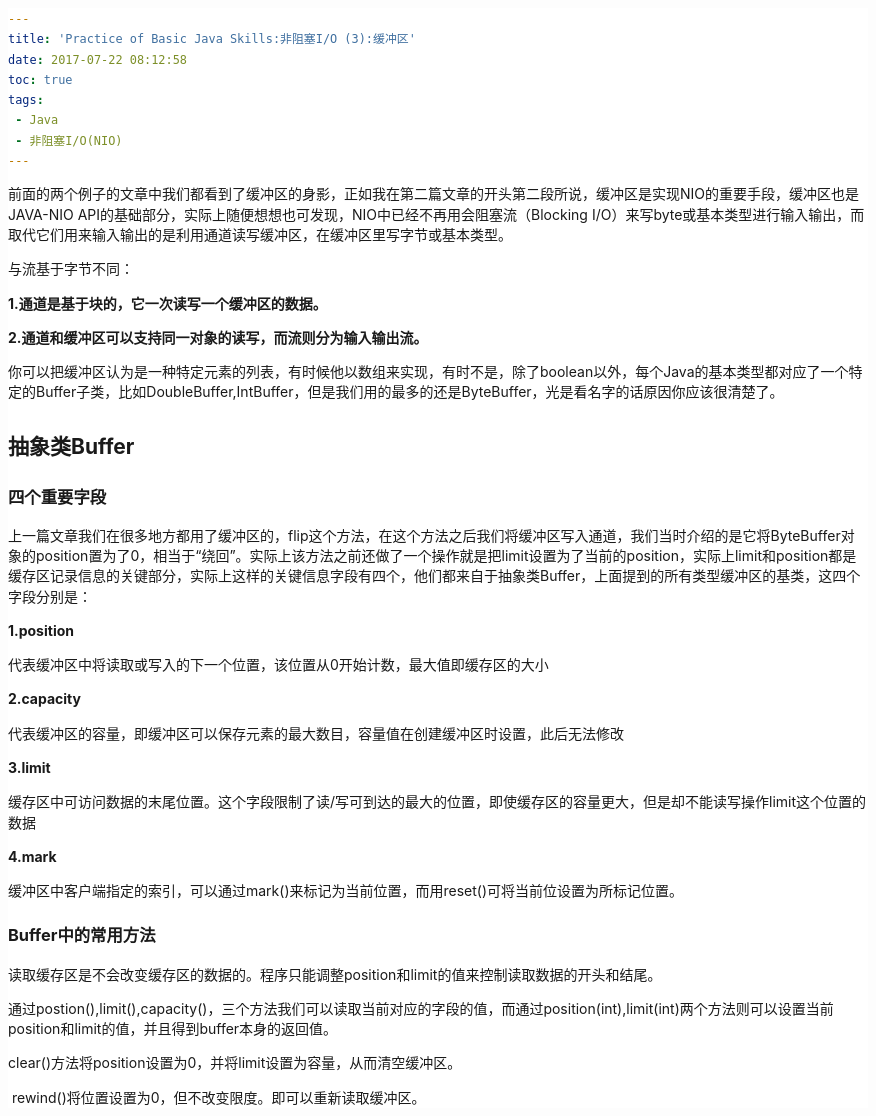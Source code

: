 ```yaml
---
title: 'Practice of Basic Java Skills:非阻塞I/O (3):缓冲区'
date: 2017-07-22 08:12:58
toc: true
tags:
 - Java
 - 非阻塞I/O(NIO)
---
```


  前面的两个例子的文章中我们都看到了缓冲区的身影，正如我在第二篇文章的开头第二段所说，缓冲区是实现NIO的重要手段，缓冲区也是JAVA-NIO API的基础部分，实际上随便想想也可发现，NIO中已经不再用会阻塞流（Blocking I/O）来写byte或基本类型进行输入输出，而取代它们用来输入输出的是利用通道读写缓冲区，在缓冲区里写字节或基本类型。

  与流基于字节不同：

   **1.通道是基于块的，它一次读写一个缓冲区的数据。**

   **2.通道和缓冲区可以支持同一对象的读写，而流则分为输入输出流。**

  你可以把缓冲区认为是一种特定元素的列表，有时候他以数组来实现，有时不是，除了boolean以外，每个Java的基本类型都对应了一个特定的Buffer子类，比如DoubleBuffer,IntBuffer，但是我们用的最多的还是ByteBuffer，光是看名字的话原因你应该很清楚了。



## 抽象类Buffer

### 四个重要字段

  上一篇文章我们在很多地方都用了缓冲区的，flip这个方法，在这个方法之后我们将缓冲区写入通道，我们当时介绍的是它将ByteBuffer对象的position置为了0，相当于“绕回”。实际上该方法之前还做了一个操作就是把limit设置为了当前的position，实际上limit和position都是缓存区记录信息的关键部分，实际上这样的关键信息字段有四个，他们都来自于抽象类Buffer，上面提到的所有类型缓冲区的基类，这四个字段分别是：

**1.position**

​    代表缓冲区中将读取或写入的下一个位置，该位置从0开始计数，最大值即缓存区的大小

**2.capacity**

​    代表缓冲区的容量，即缓冲区可以保存元素的最大数目，容量值在创建缓冲区时设置，此后无法修改

**3.limit**

​    缓存区中可访问数据的末尾位置。这个字段限制了读/写可到达的最大的位置，即使缓存区的容量更大，但是却不能读写操作limit这个位置的数据

**4.mark**

​     缓冲区中客户端指定的索引，可以通过mark()来标记为当前位置，而用reset()可将当前位设置为所标记位置。

### Buffer中的常用方法

   读取缓存区是不会改变缓存区的数据的。程序只能调整position和limit的值来控制读取数据的开头和结尾。

   通过postion(),limit(),capacity()，三个方法我们可以读取当前对应的字段的值，而通过position(int),limit(int)两个方法则可以设置当前position和limit的值，并且得到buffer本身的返回值。

​    clear()方法将position设置为0，并将limit设置为容量，从而清空缓冲区。

​    rewind()将位置设置为0，但不改变限度。即可以重新读取缓冲区。
